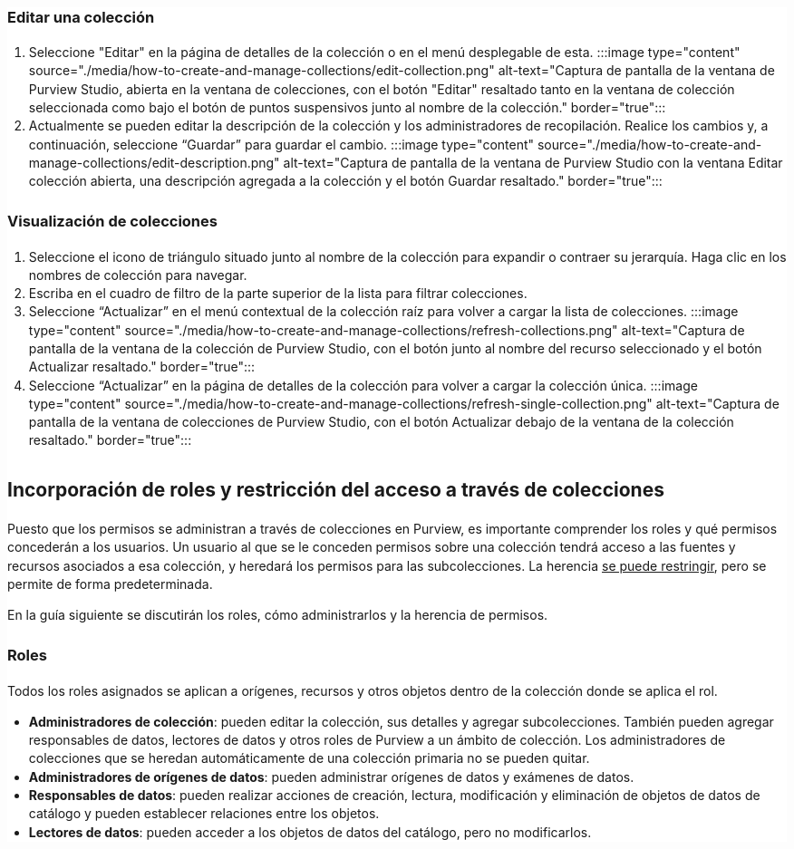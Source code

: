 ### <a name="edit-a-collection"></a>Editar una colección

1. Seleccione "Editar" en la página de detalles de la colección o en el menú desplegable de esta.
:::image type="content" source="./media/how-to-create-and-manage-collections/edit-collection.png" alt-text="Captura de pantalla de la ventana de Purview Studio, abierta en la ventana de colecciones, con el botón &quot;Editar&quot; resaltado tanto en la ventana de colección seleccionada como bajo el botón de puntos suspensivos junto al nombre de la colección." border="true":::
1. Actualmente se pueden editar la descripción de la colección y los administradores de recopilación. Realice los cambios y, a continuación, seleccione “Guardar” para guardar el cambio.
:::image type="content" source="./media/how-to-create-and-manage-collections/edit-description.png" alt-text="Captura de pantalla de la ventana de Purview Studio con la ventana Editar colección abierta, una descripción agregada a la colección y el botón Guardar resaltado." border="true":::

### <a name="view-collections"></a>Visualización de colecciones

1. Seleccione el icono de triángulo situado junto al nombre de la colección para expandir o contraer su jerarquía. Haga clic en los nombres de colección para navegar.
1. Escriba en el cuadro de filtro de la parte superior de la lista para filtrar colecciones.
1. Seleccione “Actualizar” en el menú contextual de la colección raíz para volver a cargar la lista de colecciones.
:::image type="content" source="./media/how-to-create-and-manage-collections/refresh-collections.png" alt-text="Captura de pantalla de la ventana de la colección de Purview Studio, con el botón junto al nombre del recurso seleccionado y el botón Actualizar resaltado." border="true":::
1. Seleccione “Actualizar” en la página de detalles de la colección para volver a cargar la colección única.
:::image type="content" source="./media/how-to-create-and-manage-collections/refresh-single-collection.png" alt-text="Captura de pantalla de la ventana de colecciones de Purview Studio, con el botón Actualizar debajo de la ventana de la colección resaltado." border="true":::

## <a name="add-roles-and-restrict-access-through-collections"></a>Incorporación de roles y restricción del acceso a través de colecciones

Puesto que los permisos se administran a través de colecciones en Purview, es importante comprender los roles y qué permisos concederán a los usuarios. Un usuario al que se le conceden permisos sobre una colección tendrá acceso a las fuentes y recursos asociados a esa colección, y heredará los permisos para las subcolecciones. La herencia [se puede restringir](#restrict-inheritance), pero se permite de forma predeterminada.

En la guía siguiente se discutirán los roles, cómo administrarlos y la herencia de permisos.

### <a name="roles"></a>Roles

Todos los roles asignados se aplican a orígenes, recursos y otros objetos dentro de la colección donde se aplica el rol.

- **Administradores de colección**: pueden editar la colección, sus detalles y agregar subcolecciones. También pueden agregar responsables de datos, lectores de datos y otros roles de Purview a un ámbito de colección. Los administradores de colecciones que se heredan automáticamente de una colección primaria no se pueden quitar.
- **Administradores de orígenes de datos**: pueden administrar orígenes de datos y exámenes de datos.
- **Responsables de datos**: pueden realizar acciones de creación, lectura, modificación y eliminación de objetos de datos de catálogo y pueden establecer relaciones entre los objetos.
- **Lectores de datos**: pueden acceder a los objetos de datos del catálogo, pero no modificarlos.
